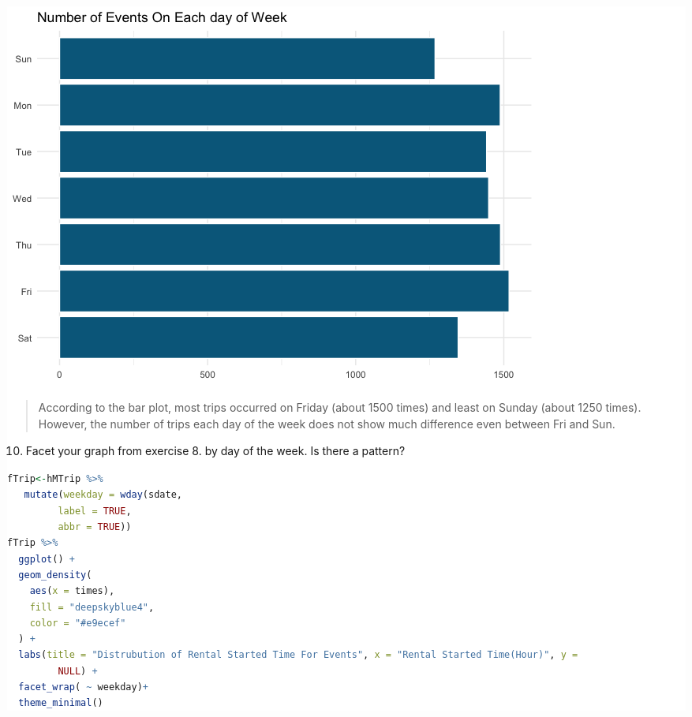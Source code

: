 ![](03_exercises_files/figure-html/unnamed-chunk-9-1.png)
>According to the bar plot, most trips occurred on Friday (about 1500 times) and least on Sunday (about 1250 times). However, the number of trips each day of the week does not show much difference even between Fri and Sun.

  10. Facet your graph from exercise 8. by day of the week. Is there a pattern?
  

```r
fTrip<-hMTrip %>% 
   mutate(weekday = wday(sdate,
         label = TRUE,
         abbr = TRUE))
fTrip %>%
  ggplot() +
  geom_density(
    aes(x = times),
    fill = "deepskyblue4",
    color = "#e9ecef"
  ) +
  labs(title = "Distrubution of Rental Started Time For Events", x = "Rental Started Time(Hour)", y =
         NULL) +
  facet_wrap( ~ weekday)+
  theme_minimal()
```
